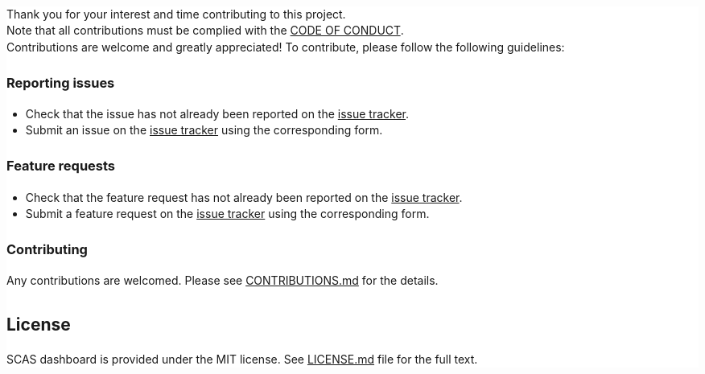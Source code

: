 Thank you for your interest and time contributing to this project.  
Note that all contributions must be complied with the [CODE OF CONDUCT](CODE_OF_CONDUCT.md).  
Contributions are welcome and greatly appreciated! To contribute, please follow the following guidelines:  

### Reporting issues 

* Check that the issue has not already been reported on the [issue tracker](https://github.com/Bioinformatics-Munich/scas_dashboard/issues).  
* Submit an issue on the [issue tracker](https://github.com/Bioinformatics-Munich/scas_dashboard/issues) using the corresponding form.  

### Feature requests  

* Check that the feature request has not already been reported on the [issue tracker](https://github.com/Bioinformatics-Munich/scas_dashboard/issues).  
* Submit a feature request on the [issue tracker](https://github.com/Bioinformatics-Munich/scas_dashboard/issues) using the corresponding form.  

### Contributing  

Any contributions are welcomed. Please see [CONTRIBUTIONS.md](CONTRIBUTIONS.md) for the details.

## License  

SCAS dashboard is provided under the MIT license. See [LICENSE.md](LICENSE.md) file for the full text.
